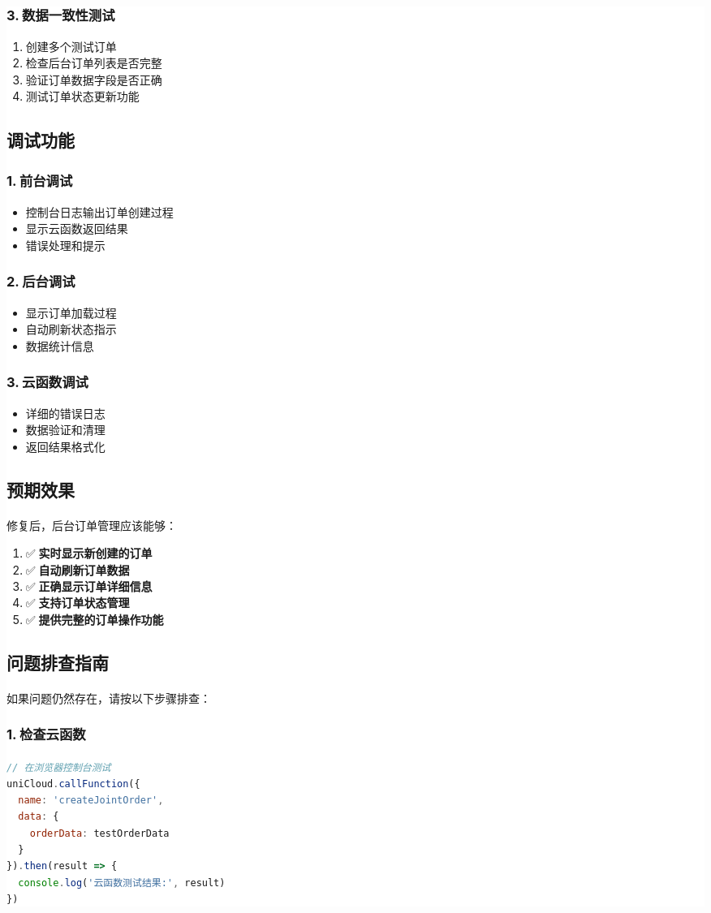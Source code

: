 ### 3. 数据一致性测试
1. 创建多个测试订单
2. 检查后台订单列表是否完整
3. 验证订单数据字段是否正确
4. 测试订单状态更新功能

## 调试功能

### 1. 前台调试
- 控制台日志输出订单创建过程
- 显示云函数返回结果
- 错误处理和提示

### 2. 后台调试
- 显示订单加载过程
- 自动刷新状态指示
- 数据统计信息

### 3. 云函数调试
- 详细的错误日志
- 数据验证和清理
- 返回结果格式化

## 预期效果

修复后，后台订单管理应该能够：

1. ✅ **实时显示新创建的订单**
2. ✅ **自动刷新订单数据**
3. ✅ **正确显示订单详细信息**
4. ✅ **支持订单状态管理**
5. ✅ **提供完整的订单操作功能**

## 问题排查指南

如果问题仍然存在，请按以下步骤排查：

### 1. 检查云函数
```javascript
// 在浏览器控制台测试
uniCloud.callFunction({
  name: 'createJointOrder',
  data: {
    orderData: testOrderData
  }
}).then(result => {
  console.log('云函数测试结果:', result)
})
```
